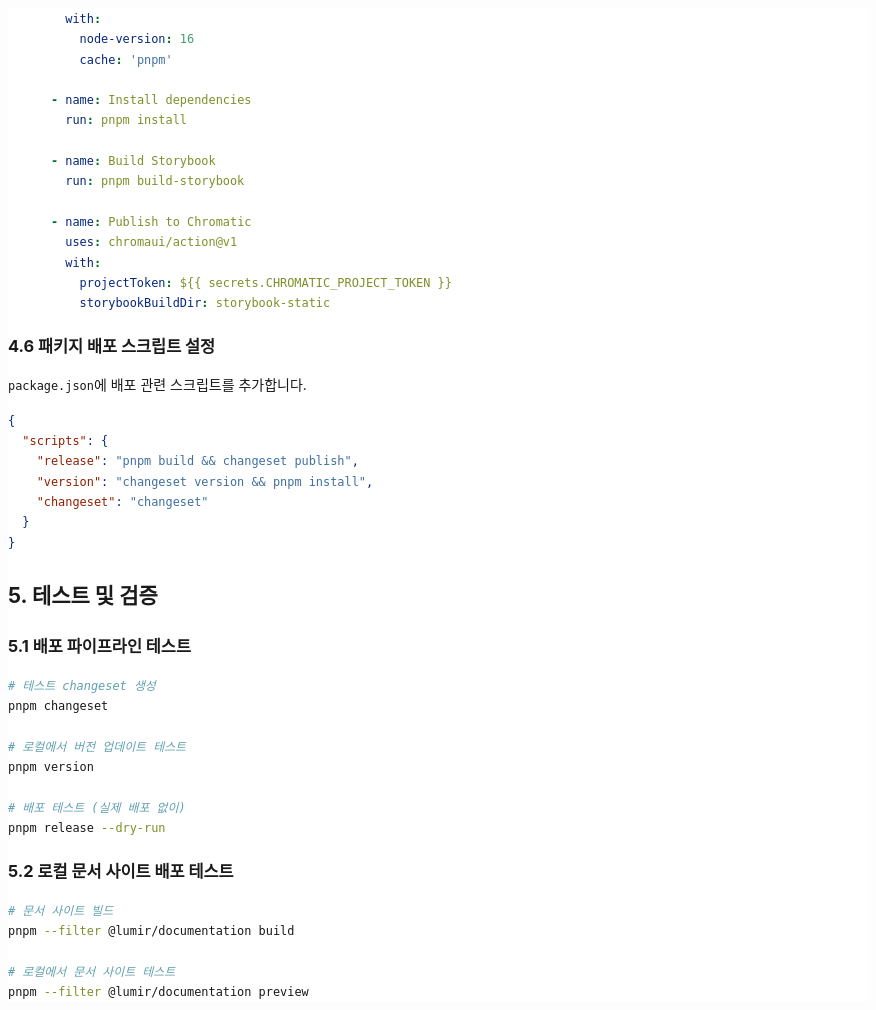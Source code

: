 ```yaml
        with:
          node-version: 16
          cache: 'pnpm'
      
      - name: Install dependencies
        run: pnpm install
      
      - name: Build Storybook
        run: pnpm build-storybook
      
      - name: Publish to Chromatic
        uses: chromaui/action@v1
        with:
          projectToken: ${{ secrets.CHROMATIC_PROJECT_TOKEN }}
          storybookBuildDir: storybook-static
```

### 4.6 패키지 배포 스크립트 설정

`package.json`에 배포 관련 스크립트를 추가합니다.

```json
{
  "scripts": {
    "release": "pnpm build && changeset publish",
    "version": "changeset version && pnpm install",
    "changeset": "changeset"
  }
}
```

## 5. 테스트 및 검증

### 5.1 배포 파이프라인 테스트

```bash
# 테스트 changeset 생성
pnpm changeset

# 로컬에서 버전 업데이트 테스트
pnpm version

# 배포 테스트 (실제 배포 없이)
pnpm release --dry-run
```

### 5.2 로컬 문서 사이트 배포 테스트

```bash
# 문서 사이트 빌드
pnpm --filter @lumir/documentation build

# 로컬에서 문서 사이트 테스트
pnpm --filter @lumir/documentation preview
```
